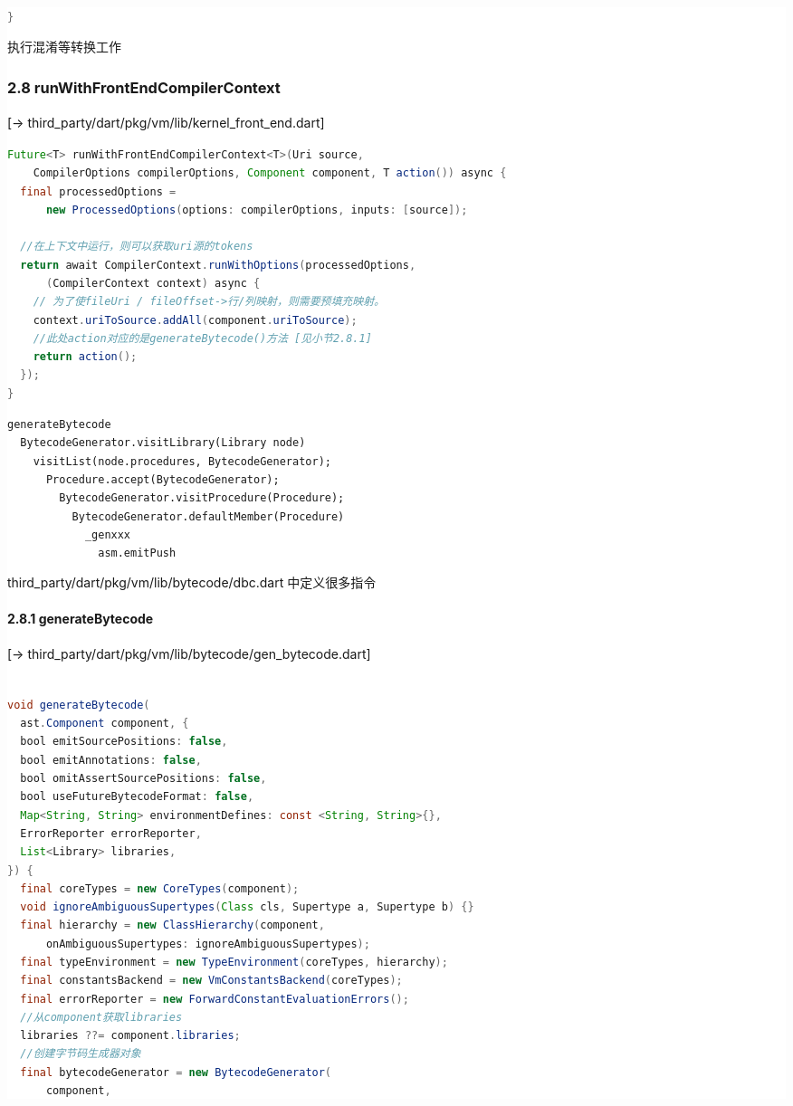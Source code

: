 ```Java
}
```

执行混淆等转换工作

### 2.8 runWithFrontEndCompilerContext
[-> third_party/dart/pkg/vm/lib/kernel_front_end.dart]

```Java
Future<T> runWithFrontEndCompilerContext<T>(Uri source,
    CompilerOptions compilerOptions, Component component, T action()) async {
  final processedOptions =
      new ProcessedOptions(options: compilerOptions, inputs: [source]);

  //在上下文中运行，则可以获取uri源的tokens
  return await CompilerContext.runWithOptions(processedOptions,
      (CompilerContext context) async {
    // 为了使fileUri / fileOffset->行/列映射，则需要预填充映射。
    context.uriToSource.addAll(component.uriToSource);
    //此处action对应的是generateBytecode()方法 [见小节2.8.1]
    return action();
  });
}
```



```
generateBytecode
  BytecodeGenerator.visitLibrary(Library node)
    visitList(node.procedures, BytecodeGenerator);
      Procedure.accept(BytecodeGenerator);
        BytecodeGenerator.visitProcedure(Procedure);
          BytecodeGenerator.defaultMember(Procedure)
            _genxxx
              asm.emitPush
```

third_party/dart/pkg/vm/lib/bytecode/dbc.dart 中定义很多指令

#### 2.8.1 generateBytecode
[-> third_party/dart/pkg/vm/lib/bytecode/gen_bytecode.dart]

```Java

void generateBytecode(
  ast.Component component, {
  bool emitSourcePositions: false,
  bool emitAnnotations: false,
  bool omitAssertSourcePositions: false,
  bool useFutureBytecodeFormat: false,
  Map<String, String> environmentDefines: const <String, String>{},
  ErrorReporter errorReporter,
  List<Library> libraries,
}) {
  final coreTypes = new CoreTypes(component);
  void ignoreAmbiguousSupertypes(Class cls, Supertype a, Supertype b) {}
  final hierarchy = new ClassHierarchy(component,
      onAmbiguousSupertypes: ignoreAmbiguousSupertypes);
  final typeEnvironment = new TypeEnvironment(coreTypes, hierarchy);
  final constantsBackend = new VmConstantsBackend(coreTypes);
  final errorReporter = new ForwardConstantEvaluationErrors();
  //从component获取libraries
  libraries ??= component.libraries;
  //创建字节码生成器对象
  final bytecodeGenerator = new BytecodeGenerator(
      component,
```